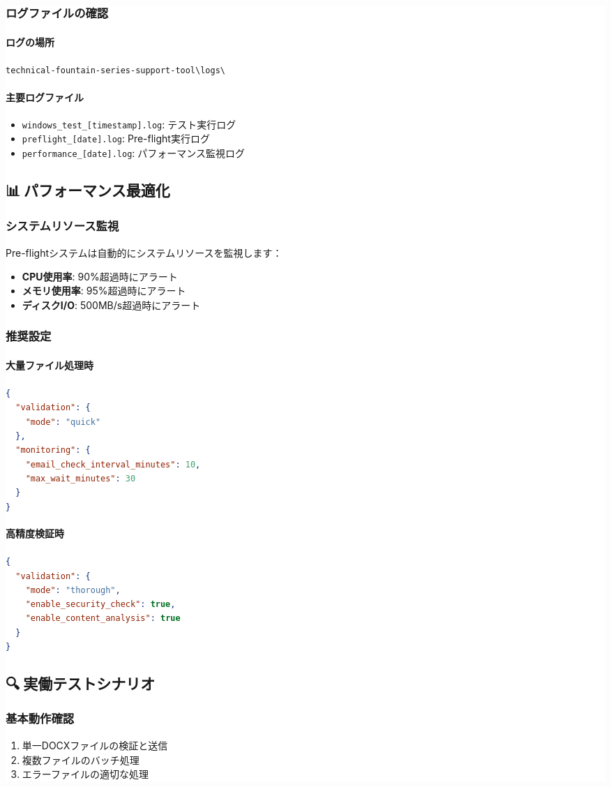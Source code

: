 ### ログファイルの確認

#### ログの場所
```
technical-fountain-series-support-tool\logs\
```

#### 主要ログファイル
- `windows_test_[timestamp].log`: テスト実行ログ
- `preflight_[date].log`: Pre-flight実行ログ
- `performance_[date].log`: パフォーマンス監視ログ

## 📊 パフォーマンス最適化

### システムリソース監視

Pre-flightシステムは自動的にシステムリソースを監視します：

- **CPU使用率**: 90%超過時にアラート
- **メモリ使用率**: 95%超過時にアラート
- **ディスクI/O**: 500MB/s超過時にアラート

### 推奨設定

#### 大量ファイル処理時
```json
{
  "validation": {
    "mode": "quick"
  },
  "monitoring": {
    "email_check_interval_minutes": 10,
    "max_wait_minutes": 30
  }
}
```

#### 高精度検証時
```json
{
  "validation": {
    "mode": "thorough",
    "enable_security_check": true,
    "enable_content_analysis": true
  }
}
```

## 🔍 実働テストシナリオ

### 基本動作確認
1. 単一DOCXファイルの検証と送信
2. 複数ファイルのバッチ処理
3. エラーファイルの適切な処理
